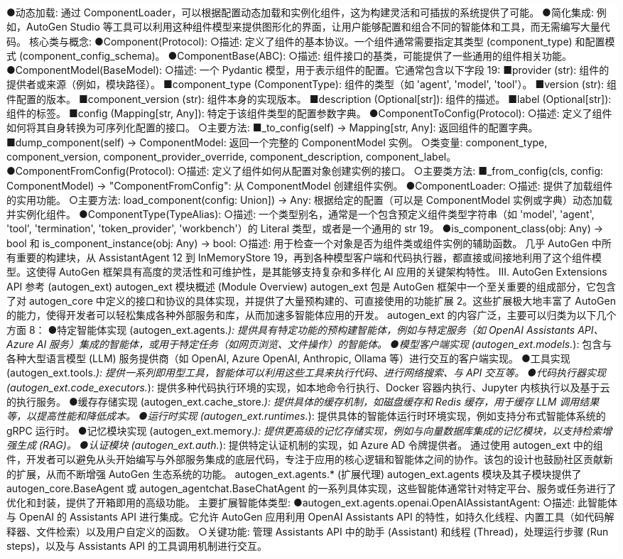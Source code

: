 ●动态加载: 通过 ComponentLoader，可以根据配置动态加载和实例化组件，这为构建灵活和可插拔的系统提供了可能。
●简化集成: 例如，AutoGen Studio 等工具可以利用这种组件模型来提供图形化的界面，让用户能够配置和组合不同的智能体和工具，而无需编写大量代码。
核心类与概念:
●Component(Protocol):
○描述: 定义了组件的基本协议。一个组件通常需要指定其类型 (component_type) 和配置模式 (component_config_schema)。
●ComponentBase(ABC):
○描述: 组件接口的基类，可能提供了一些通用的组件相关功能。
●ComponentModel(BaseModel):
○描述: 一个 Pydantic 模型，用于表示组件的配置。它通常包含以下字段 19:
■provider (str): 组件的提供者或来源（例如，模块路径）。
■component_type (ComponentType): 组件的类型（如 'agent', 'model', 'tool'）。
■version (str): 组件配置的版本。
■component_version (str): 组件本身的实现版本。
■description (Optional[str]): 组件的描述。
■label (Optional[str]): 组件的标签。
■config (Mapping[str, Any]): 特定于该组件类型的配置参数字典。
●ComponentToConfig(Protocol):
○描述: 定义了组件如何将其自身转换为可序列化配置的接口。
○主要方法:
■_to_config(self) -> Mapping[str, Any]: 返回组件的配置字典。
■dump_component(self) -> ComponentModel: 返回一个完整的 ComponentModel 实例。
○类变量: component_type, component_version, component_provider_override, component_description, component_label。
●ComponentFromConfig(Protocol):
○描述: 定义了组件如何从配置对象创建实例的接口。
○主要类方法:
■_from_config(cls, config: ComponentModel) -> "ComponentFromConfig": 从 ComponentModel 创建组件实例。
●ComponentLoader:
○描述: 提供了加载组件的实用功能。
○主要方法: load_component(config: Union]) -> Any: 根据给定的配置（可以是 ComponentModel 实例或字典）动态加载并实例化组件。
●ComponentType(TypeAlias):
○描述: 一个类型别名，通常是一个包含预定义组件类型字符串（如 'model', 'agent', 'tool', 'termination', 'token_provider', 'workbench'）的 Literal 类型，或者是一个通用的 str 19。
●is_component_class(obj: Any) -> bool 和 is_component_instance(obj: Any) -> bool:
○描述: 用于检查一个对象是否为组件类或组件实例的辅助函数。
几乎 AutoGen 中所有重要的构建块，从 AssistantAgent 12 到 InMemoryStore 19，再到各种模型客户端和代码执行器，都直接或间接地利用了这个组件模型。这使得 AutoGen 框架具有高度的灵活性和可维护性，是其能够支持复杂和多样化 AI 应用的关键架构特性。
III. AutoGen Extensions API 参考 (autogen_ext)
autogen_ext 模块概述 (Module Overview)
autogen_ext 包是 AutoGen 框架中一个至关重要的组成部分，它包含了对 autogen_core 中定义的接口和协议的具体实现，并提供了大量预构建的、可直接使用的功能扩展 2。这些扩展极大地丰富了 AutoGen 的能力，使得开发者可以轻松集成各种外部服务和库，从而加速多智能体应用的开发。
autogen_ext 的内容广泛，主要可以归类为以下几个方面 8：
●特定智能体实现 (autogen_ext.agents.*): 提供具有特定功能的预构建智能体，例如与特定服务（如 OpenAI Assistants API、Azure AI 服务）集成的智能体，或用于特定任务（如网页浏览、文件操作）的智能体。
●模型客户端实现 (autogen_ext.models.*): 包含与各种大型语言模型 (LLM) 服务提供商（如 OpenAI, Azure OpenAI, Anthropic, Ollama 等）进行交互的客户端实现。
●工具实现 (autogen_ext.tools.*): 提供一系列即用型工具，智能体可以利用这些工具来执行代码、进行网络搜索、与 API 交互等。
●代码执行器实现 (autogen_ext.code_executors.*): 提供多种代码执行环境的实现，如本地命令行执行、Docker 容器内执行、Jupyter 内核执行以及基于云的执行服务。
●缓存存储实现 (autogen_ext.cache_store.*): 提供具体的缓存机制，如磁盘缓存和 Redis 缓存，用于缓存 LLM 调用结果等，以提高性能和降低成本。
●运行时实现 (autogen_ext.runtimes.*): 提供具体的智能体运行时环境实现，例如支持分布式智能体系统的 gRPC 运行时。
●记忆模块实现 (autogen_ext.memory.*): 提供更高级的记忆存储实现，例如与向量数据库集成的记忆模块，以支持检索增强生成 (RAG)。
●认证模块 (autogen_ext.auth.*): 提供特定认证机制的实现，如 Azure AD 令牌提供者。
通过使用 autogen_ext 中的组件，开发者可以避免从头开始编写与外部服务集成的底层代码，专注于应用的核心逻辑和智能体之间的协作。该包的设计也鼓励社区贡献新的扩展，从而不断增强 AutoGen 生态系统的功能。
autogen_ext.agents.* (扩展代理)
autogen_ext.agents 模块及其子模块提供了 autogen_core.BaseAgent 或 autogen_agentchat.BaseChatAgent 的一系列具体实现，这些智能体通常针对特定平台、服务或任务进行了优化和封装，提供了开箱即用的高级功能。
主要扩展智能体类型:
●autogen_ext.agents.openai.OpenAIAssistantAgent:
○描述: 此智能体与 OpenAI 的 Assistants API 进行集成。它允许 AutoGen 应用利用 OpenAI Assistants API 的特性，如持久化线程、内置工具（如代码解释器、文件检索）以及用户自定义的函数。
○关键功能: 管理 Assistants API 中的助手 (Assistant) 和线程 (Thread)，处理运行步骤 (Run steps)，以及与 Assistants API 的工具调用机制进行交互。